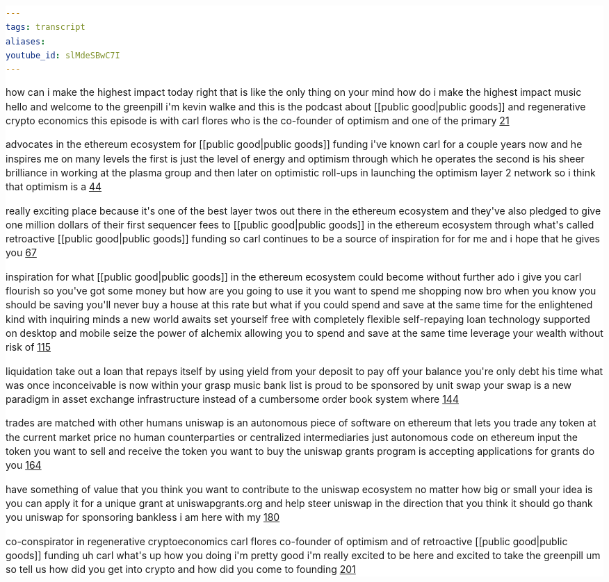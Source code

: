 ```yaml
---
tags: transcript
aliases:
youtube_id: slMdeSBwC7I
---
```


<div class="yt-container"><iframe src="https://www.youtube.com/embed/slMdeSBwC7I"></iframe></div>

how can i make the highest impact today right that is like the only thing on your mind how do i make the highest impact music hello and welcome to the greenpill i'm kevin walke and this is the podcast about [[public good|public goods]] and regenerative crypto economics this episode is with carl flores who is the co-founder of optimism and one of the primary [21](https://www.youtube.com/watch?v=slMdeSBwC7I&t=21.119s)

advocates in the ethereum ecosystem for [[public good|public goods]] funding i've known carl for a couple years now and he inspires me on many levels the first is just the level of energy and optimism through which he operates the second is his sheer brilliance in working at the plasma group and then later on optimistic roll-ups in launching the optimism layer 2 network so i think that optimism is a [44](https://www.youtube.com/watch?v=slMdeSBwC7I&t=44.64s)

really exciting place because it's one of the best layer twos out there in the ethereum ecosystem and they've also pledged to give one million dollars of their first sequencer fees to [[public good|public goods]] in the ethereum ecosystem through what's called retroactive [[public good|public goods]] funding so carl continues to be a source of inspiration for for me and i hope that he gives you [67](https://www.youtube.com/watch?v=slMdeSBwC7I&t=67.84s)

inspiration for what [[public good|public goods]] in the ethereum ecosystem could become without further ado i give you carl flourish so you've got some money but how are you going to use it you want to spend me shopping now bro when you know you should be saving you'll never buy a house at this rate but what if you could spend and save at the same time for the enlightened kind with inquiring minds a new world awaits set yourself free with completely flexible self-repaying loan technology supported on desktop and mobile seize the power of alchemix allowing you to spend and save at the same time leverage your wealth without risk of [115](https://www.youtube.com/watch?v=slMdeSBwC7I&t=115.759s)

liquidation take out a loan that repays itself by using yield from your deposit to pay off your balance you're only debt his time what was once inconceivable is now within your grasp music bank list is proud to be sponsored by unit swap your swap is a new paradigm in asset exchange infrastructure instead of a cumbersome order book system where [144](https://www.youtube.com/watch?v=slMdeSBwC7I&t=144.56s)

trades are matched with other humans uniswap is an autonomous piece of software on ethereum that lets you trade any token at the current market price no human counterparties or centralized intermediaries just autonomous code on ethereum input the token you want to sell and receive the token you want to buy the uniswap grants program is accepting applications for grants do you [164](https://www.youtube.com/watch?v=slMdeSBwC7I&t=164.48s)

have something of value that you think you want to contribute to the uniswap ecosystem no matter how big or small your idea is you can apply it for a unique grant at uniswapgrants.org and help steer uniswap in the direction that you think it should go thank you uniswap for sponsoring bankless i am here with my [180](https://www.youtube.com/watch?v=slMdeSBwC7I&t=180.64s)

co-conspirator in regenerative cryptoeconomics carl flores co-founder of optimism and of retroactive [[public good|public goods]] funding uh carl what's up how you doing i'm pretty good i'm really excited to be here and excited to take the greenpill um so tell us how did you get into crypto and how did you come to founding [201](https://www.youtube.com/watch?v=slMdeSBwC7I&t=201.12s)
